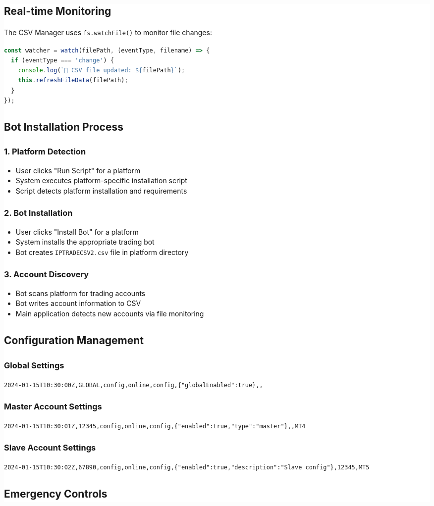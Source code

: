 ## Real-time Monitoring

The CSV Manager uses `fs.watchFile()` to monitor file changes:

```javascript
const watcher = watch(filePath, (eventType, filename) => {
  if (eventType === 'change') {
    console.log(`📝 CSV file updated: ${filePath}`);
    this.refreshFileData(filePath);
  }
});
```

## Bot Installation Process

### 1. Platform Detection
- User clicks "Run Script" for a platform
- System executes platform-specific installation script
- Script detects platform installation and requirements

### 2. Bot Installation
- User clicks "Install Bot" for a platform
- System installs the appropriate trading bot
- Bot creates `IPTRADECSV2.csv` file in platform directory

### 3. Account Discovery
- Bot scans platform for trading accounts
- Bot writes account information to CSV
- Main application detects new accounts via file monitoring

## Configuration Management

### Global Settings
```csv
2024-01-15T10:30:00Z,GLOBAL,config,online,config,{"globalEnabled":true},,
```

### Master Account Settings
```csv
2024-01-15T10:30:01Z,12345,config,online,config,{"enabled":true,"type":"master"},,MT4
```

### Slave Account Settings
```csv
2024-01-15T10:30:02Z,67890,config,online,config,{"enabled":true,"description":"Slave config"},12345,MT5
```

## Emergency Controls
